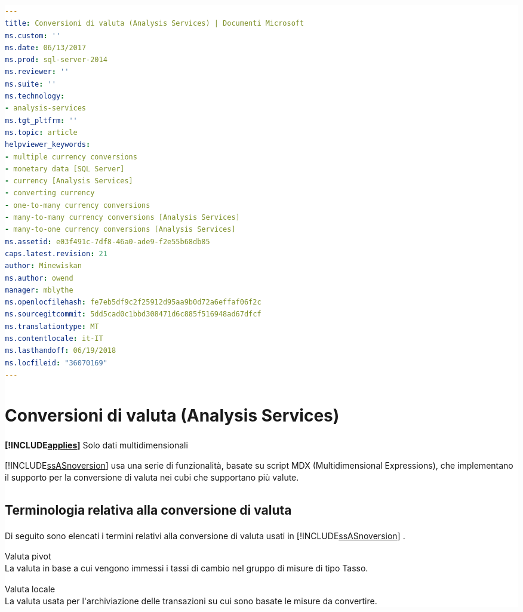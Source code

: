 ```yaml
---
title: Conversioni di valuta (Analysis Services) | Documenti Microsoft
ms.custom: ''
ms.date: 06/13/2017
ms.prod: sql-server-2014
ms.reviewer: ''
ms.suite: ''
ms.technology:
- analysis-services
ms.tgt_pltfrm: ''
ms.topic: article
helpviewer_keywords:
- multiple currency conversions
- monetary data [SQL Server]
- currency [Analysis Services]
- converting currency
- one-to-many currency conversions
- many-to-many currency conversions [Analysis Services]
- many-to-one currency conversions [Analysis Services]
ms.assetid: e03f491c-7df8-46a0-ade9-f2e55b68db85
caps.latest.revision: 21
author: Minewiskan
ms.author: owend
manager: mblythe
ms.openlocfilehash: fe7eb5df9c2f25912d95aa9b0d72a6effaf06f2c
ms.sourcegitcommit: 5dd5cad0c1bbd308471d6c885f516948ad67dfcf
ms.translationtype: MT
ms.contentlocale: it-IT
ms.lasthandoff: 06/19/2018
ms.locfileid: "36070169"
---
```

# <a name="currency-conversions-analysis-services"></a>Conversioni di valuta (Analysis Services)
  **[!INCLUDE[applies](../includes/applies-md.md)]**  Solo dati multidimensionali  
  
 [!INCLUDE[ssASnoversion](../includes/ssasnoversion-md.md)] usa una serie di funzionalità, basate su script MDX (Multidimensional Expressions), che implementano il supporto per la conversione di valuta nei cubi che supportano più valute.  
  
## <a name="currency-conversion-terminology"></a>Terminologia relativa alla conversione di valuta  
 Di seguito sono elencati i termini relativi alla conversione di valuta usati in [!INCLUDE[ssASnoversion](../includes/ssasnoversion-md.md)] .  
  
 Valuta pivot  
 La valuta in base a cui vengono immessi i tassi di cambio nel gruppo di misure di tipo Tasso.  
  
 Valuta locale  
 La valuta usata per l'archiviazione delle transazioni su cui sono basate le misure da convertire.  
  